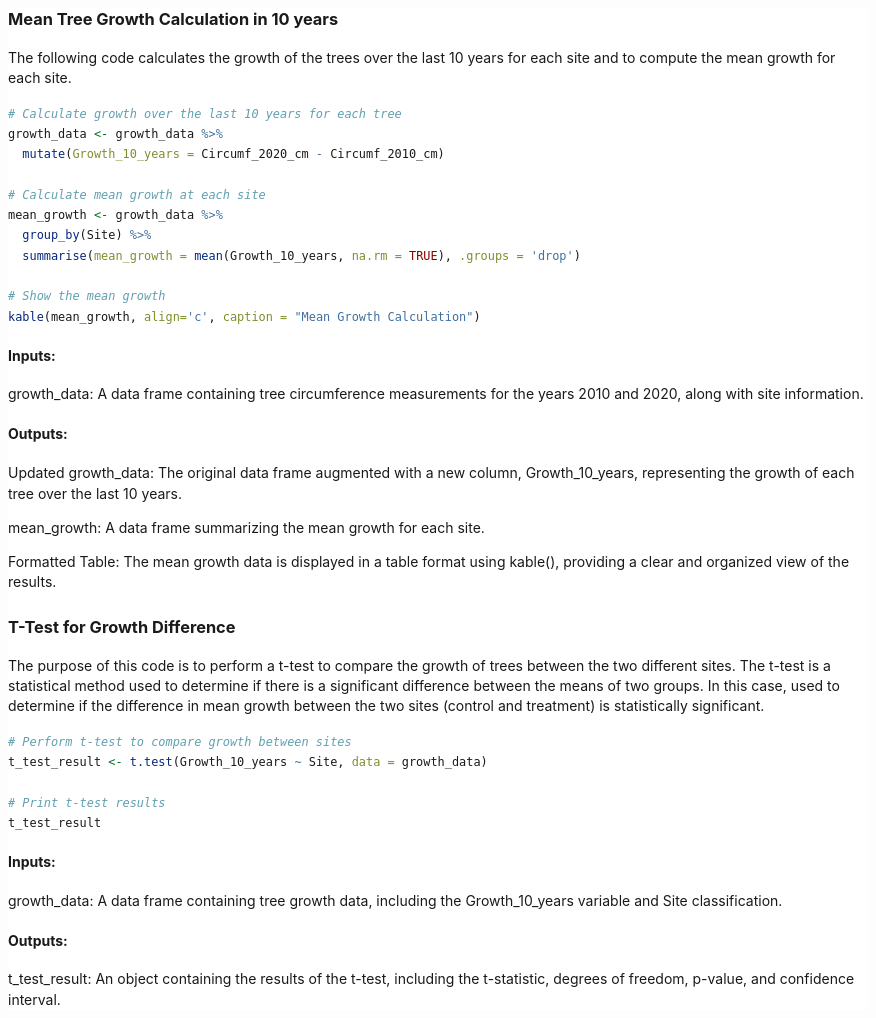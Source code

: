 ### Mean Tree Growth Calculation in 10 years

The following code calculates the growth of the trees over the last 10 years for each site and to compute the mean growth for each site.

```r
# Calculate growth over the last 10 years for each tree
growth_data <- growth_data %>%
  mutate(Growth_10_years = Circumf_2020_cm - Circumf_2010_cm)

# Calculate mean growth at each site
mean_growth <- growth_data %>%
  group_by(Site) %>%
  summarise(mean_growth = mean(Growth_10_years, na.rm = TRUE), .groups = 'drop')

# Show the mean growth
kable(mean_growth, align='c', caption = "Mean Growth Calculation")
```

#### Inputs:
growth_data: A data frame containing tree circumference measurements for the years 2010 and 2020, along with site information.

#### Outputs:
Updated growth_data: The original data frame augmented with a new column, Growth_10_years, representing the growth of each tree over the last 10 years.

mean_growth: A data frame summarizing the mean growth for each site.

Formatted Table: The mean growth data is displayed in a table format using kable(), providing a clear and organized view of the results.


### T-Test for Growth Difference

The purpose of this code is to perform a t-test to compare the growth of trees between the two different sites.
The t-test is a statistical method used to determine if there is a significant difference between the means of two groups. In this case, used to determine if the difference in mean growth between the two sites (control and treatment) is statistically significant.

```r
# Perform t-test to compare growth between sites
t_test_result <- t.test(Growth_10_years ~ Site, data = growth_data)

# Print t-test results
t_test_result

```

#### Inputs:
growth_data: A data frame containing tree growth data, including the Growth_10_years variable and Site classification.

#### Outputs:
t_test_result: An object containing the results of the t-test, including the t-statistic, degrees of freedom, p-value, and confidence interval.
